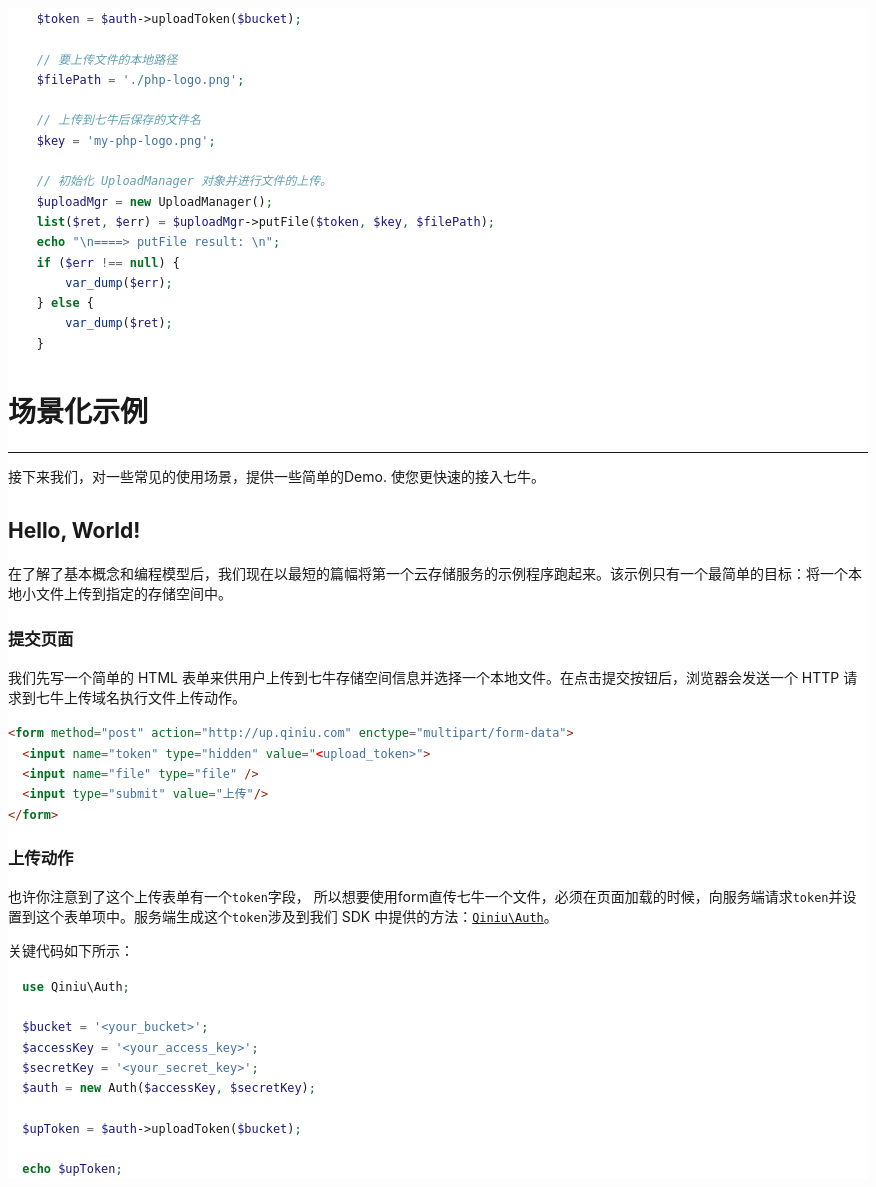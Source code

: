 ```php
    $token = $auth->uploadToken($bucket);
    
    // 要上传文件的本地路径
    $filePath = './php-logo.png';

    // 上传到七牛后保存的文件名
    $key = 'my-php-logo.png';

    // 初始化 UploadManager 对象并进行文件的上传。
    $uploadMgr = new UploadManager();
    list($ret, $err) = $uploadMgr->putFile($token, $key, $filePath);
    echo "\n====> putFile result: \n";
    if ($err !== null) {
        var_dump($err);
    } else {
        var_dump($ret);
    }
```
<a id="demos"></a>
# 场景化示例
- - -

接下来我们，对一些常见的使用场景，提供一些简单的Demo. 使您更快速的接入七牛。

<a id="hello-world"></a>
## Hello, World!
在了解了基本概念和编程模型后，我们现在以最短的篇幅将第一个云存储服务的示例程序跑起来。该示例只有一个最简单的目标：将一个本地小文件上传到指定的存储空间中。

<a id="hw-submit-page"></a>
### 提交页面

我们先写一个简单的 HTML 表单来供用户上传到七牛存储空间信息并选择一个本地文件。在点击提交按钮后，浏览器会发送一个 HTTP 请求到七牛上传域名执行文件上传动作。


```html
<form method="post" action="http://up.qiniu.com" enctype="multipart/form-data">
  <input name="token" type="hidden" value="<upload_token>">
  <input name="file" type="file" />
  <input type="submit" value="上传"/>
</form>  
```
<a id="hw-upload"></a>
### 上传动作

也许你注意到了这个上传表单有一个`token`字段， 所以想要使用form直传七牛一个文件，必须在页面加载的时候，向服务端请求`token`并设置到这个表单项中。服务端生成这个`token`涉及到我们 SDK 中提供的方法：[`Qiniu\Auth`](http://developer.qiniu.com/php_docs/class-Qiniu.Auth.html)。

关键代码如下所示：

```php
  use Qiniu\Auth;

  $bucket = '<your_bucket>';
  $accessKey = '<your_access_key>';
  $secretKey = '<your_secret_key>';
  $auth = new Auth($accessKey, $secretKey);

  $upToken = $auth->uploadToken($bucket);

  echo $upToken;
```
